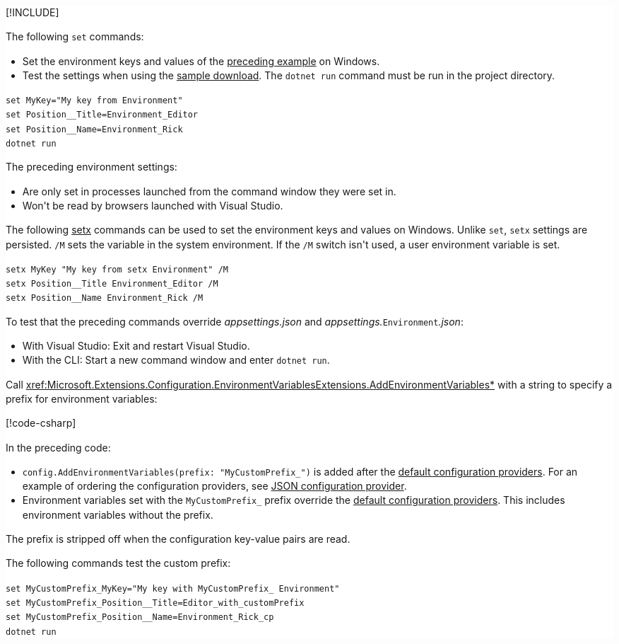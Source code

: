 [!INCLUDE[](~/includes/environmentVarableColon.md)]

The following `set` commands:

* Set the environment keys and values of the [preceding example](#appsettingsjson) on Windows.
* Test the settings when using the [sample download](https://github.com/dotnet/AspNetCore.Docs/tree/main/aspnetcore/fundamentals/configuration/index/samples/3.x/ConfigSample). The `dotnet run` command must be run in the project directory.

```dotnetcli
set MyKey="My key from Environment"
set Position__Title=Environment_Editor
set Position__Name=Environment_Rick
dotnet run
```

The preceding environment settings:

* Are only set in processes launched from the command window they were set in.
* Won't be read by browsers launched with Visual Studio.

The following [setx](/windows-server/administration/windows-commands/setx) commands can be used to set the environment keys and values on Windows. Unlike `set`, `setx` settings are persisted. `/M` sets the variable in the system environment. If the `/M` switch isn't used, a user environment variable is set.

```console
setx MyKey "My key from setx Environment" /M
setx Position__Title Environment_Editor /M
setx Position__Name Environment_Rick /M
```

To test that the preceding commands override *appsettings.json* and *appsettings.*`Environment`*.json*:

* With Visual Studio: Exit and restart Visual Studio.
* With the CLI: Start a new command window and enter `dotnet run`.

Call <xref:Microsoft.Extensions.Configuration.EnvironmentVariablesExtensions.AddEnvironmentVariables*> with a string to specify a prefix for environment variables:

[!code-csharp[](~/fundamentals/configuration/index/samples/6.x/ConfigSample/Program.cs?name=snippet_env&highlight=3-4)]

In the preceding code:

* `config.AddEnvironmentVariables(prefix: "MyCustomPrefix_")` is added after the [default configuration providers](#default). For an example of ordering the configuration providers, see [JSON configuration provider](#jcp).
* Environment variables set with the `MyCustomPrefix_` prefix override the [default configuration providers](#default). This includes environment variables without the prefix.

The prefix is stripped off when the configuration key-value pairs are read.

The following commands test the custom prefix:

```dotnetcli
set MyCustomPrefix_MyKey="My key with MyCustomPrefix_ Environment"
set MyCustomPrefix_Position__Title=Editor_with_customPrefix
set MyCustomPrefix_Position__Name=Environment_Rick_cp
dotnet run
```
